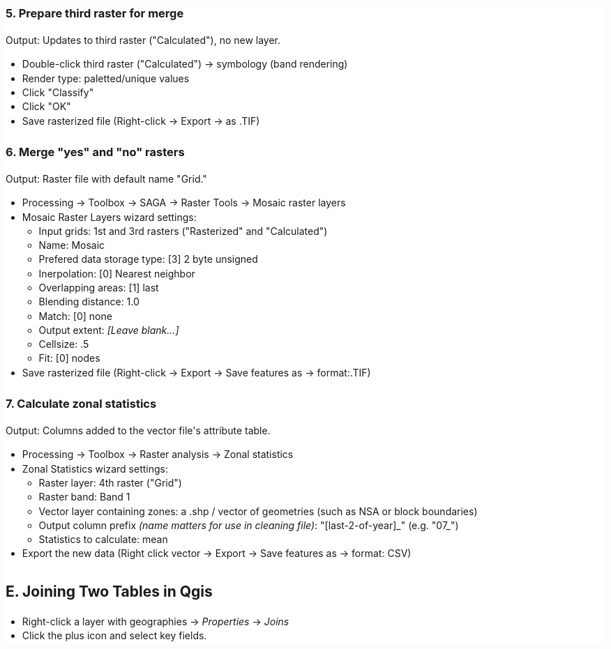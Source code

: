 ### 5. Prepare third raster for merge
Output: Updates to third raster ("Calculated"), no new layer.
* Double-click third raster ("Calculated") -> symbology (band rendering)
* Render type: paletted/unique values
* Click "Classify"
* Click "OK"
* Save rasterized file (Right-click -> Export -> as .TIF)

### 6. Merge "yes" and "no" rasters
Output: Raster file with default name "Grid."
* Processing -> Toolbox -> SAGA -> Raster Tools -> Mosaic raster layers
* Mosaic Raster Layers wizard settings:
  * Input grids: 1st and 3rd rasters ("Rasterized" and "Calculated")
  * Name: Mosaic
  * Prefered data storage type: [3] 2 byte unsigned
  * Inerpolation: [0] Nearest neighbor
  * Overlapping areas: [1] last
  * Blending distance: 1.0
  * Match: [0] none
  * Output extent: _[Leave blank...]_
  * Cellsize: .5
  * Fit: [0] nodes
* Save rasterized file (Right-click -> Export -> Save features as -> format:.TIF)

### 7. Calculate zonal statistics
Output: Columns added to the vector file's attribute table.
* Processing -> Toolbox -> Raster analysis -> Zonal statistics
* Zonal Statistics wizard settings:
  * Raster layer: 4th raster ("Grid")
  * Raster band: Band 1
  * Vector layer containing zones: a .shp / vector of geometries (such as NSA or block boundaries)
  * Output column prefix _(name matters for use in cleaning file)_: "[last-2-of-year]\_" (e.g. "07\_")
  * Statistics to calculate: mean
* Export the new data (Right click vector -> Export -> Save features as -> format: CSV)

## <a name="a">E. Joining Two Tables in Qgis</a>
* Right-click a layer with geographies -> _Properties_ -> _Joins_
* Click the plus icon and select key fields.
